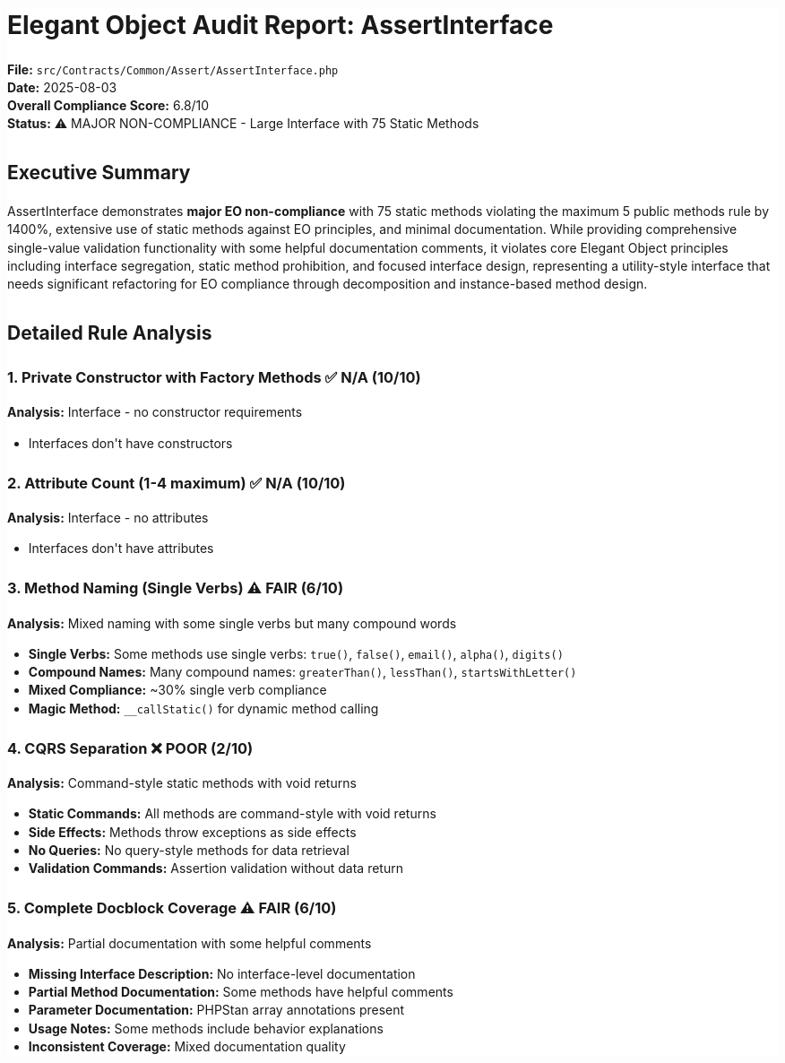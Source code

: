 # Elegant Object Audit Report: AssertInterface

**File:** `src/Contracts/Common/Assert/AssertInterface.php`  
**Date:** 2025-08-03  
**Overall Compliance Score:** 6.8/10  
**Status:** ⚠️ MAJOR NON-COMPLIANCE - Large Interface with 75 Static Methods

## Executive Summary

AssertInterface demonstrates **major EO non-compliance** with 75 static methods violating the maximum 5 public methods rule by 1400%, extensive use of static methods against EO principles, and minimal documentation. While providing comprehensive single-value validation functionality with some helpful documentation comments, it violates core Elegant Object principles including interface segregation, static method prohibition, and focused interface design, representing a utility-style interface that needs significant refactoring for EO compliance through decomposition and instance-based method design.

## Detailed Rule Analysis

### 1. Private Constructor with Factory Methods ✅ N/A (10/10)
**Analysis:** Interface - no constructor requirements
- Interfaces don't have constructors

### 2. Attribute Count (1-4 maximum) ✅ N/A (10/10)  
**Analysis:** Interface - no attributes
- Interfaces don't have attributes

### 3. Method Naming (Single Verbs) ⚠️ FAIR (6/10)
**Analysis:** Mixed naming with some single verbs but many compound words
- **Single Verbs:** Some methods use single verbs: `true()`, `false()`, `email()`, `alpha()`, `digits()`
- **Compound Names:** Many compound names: `greaterThan()`, `lessThan()`, `startsWithLetter()`
- **Mixed Compliance:** ~30% single verb compliance
- **Magic Method:** `__callStatic()` for dynamic method calling

### 4. CQRS Separation ❌ POOR (2/10)
**Analysis:** Command-style static methods with void returns
- **Static Commands:** All methods are command-style with void returns
- **Side Effects:** Methods throw exceptions as side effects
- **No Queries:** No query-style methods for data retrieval
- **Validation Commands:** Assertion validation without data return

### 5. Complete Docblock Coverage ⚠️ FAIR (6/10)
**Analysis:** Partial documentation with some helpful comments
- **Missing Interface Description:** No interface-level documentation
- **Partial Method Documentation:** Some methods have helpful comments
- **Parameter Documentation:** PHPStan array annotations present
- **Usage Notes:** Some methods include behavior explanations
- **Inconsistent Coverage:** Mixed documentation quality
